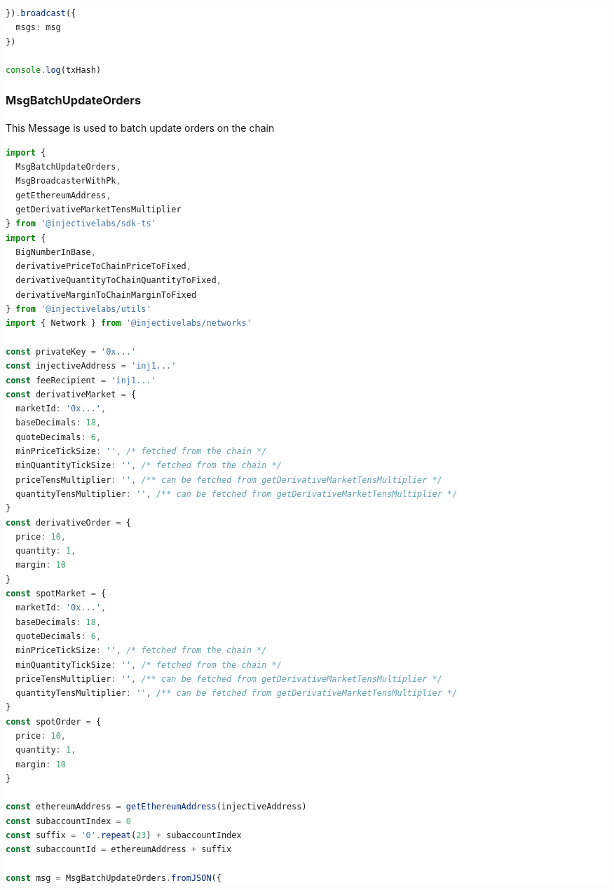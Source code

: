 ```ts
}).broadcast({
  msgs: msg
})

console.log(txHash)
```

### MsgBatchUpdateOrders

This Message is used to batch update orders on the chain

```ts
import {
  MsgBatchUpdateOrders,
  MsgBroadcasterWithPk,
  getEthereumAddress,
  getDerivativeMarketTensMultiplier
} from '@injectivelabs/sdk-ts'
import {
  BigNumberInBase,
  derivativePriceToChainPriceToFixed,
  derivativeQuantityToChainQuantityToFixed,
  derivativeMarginToChainMarginToFixed
} from '@injectivelabs/utils'
import { Network } from '@injectivelabs/networks'

const privateKey = '0x...'
const injectiveAddress = 'inj1...'
const feeRecipient = 'inj1...'
const derivativeMarket = {
  marketId: '0x...',
  baseDecimals: 18,
  quoteDecimals: 6,
  minPriceTickSize: '', /* fetched from the chain */
  minQuantityTickSize: '', /* fetched from the chain */
  priceTensMultiplier: '', /** can be fetched from getDerivativeMarketTensMultiplier */
  quantityTensMultiplier: '', /** can be fetched from getDerivativeMarketTensMultiplier */
}
const derivativeOrder = {
  price: 10,
  quantity: 1,
  margin: 10
}
const spotMarket = {
  marketId: '0x...',
  baseDecimals: 18,
  quoteDecimals: 6,
  minPriceTickSize: '', /* fetched from the chain */
  minQuantityTickSize: '', /* fetched from the chain */
  priceTensMultiplier: '', /** can be fetched from getDerivativeMarketTensMultiplier */
  quantityTensMultiplier: '', /** can be fetched from getDerivativeMarketTensMultiplier */
}
const spotOrder = {
  price: 10,
  quantity: 1,
  margin: 10
}

const ethereumAddress = getEthereumAddress(injectiveAddress)
const subaccountIndex = 0
const suffix = '0'.repeat(23) + subaccountIndex
const subaccountId = ethereumAddress + suffix

const msg = MsgBatchUpdateOrders.fromJSON({
```